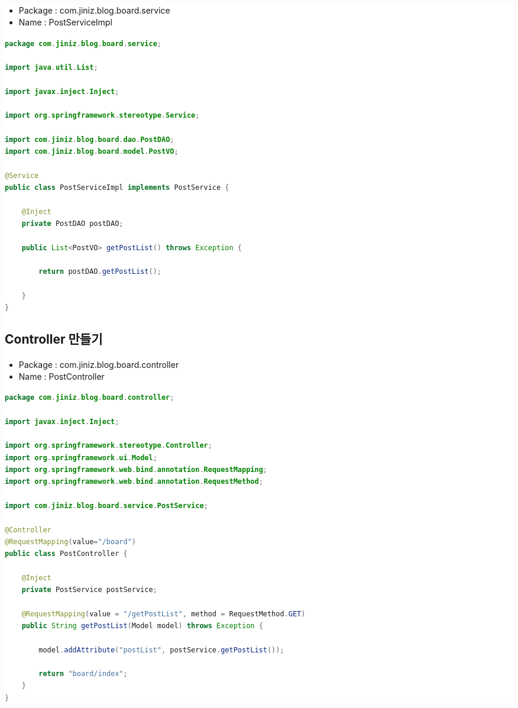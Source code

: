 - Package : com.jiniz.blog.board.service
- Name : PostServiceImpl

```java
package com.jiniz.blog.board.service;

import java.util.List;

import javax.inject.Inject;

import org.springframework.stereotype.Service;

import com.jiniz.blog.board.dao.PostDAO;
import com.jiniz.blog.board.model.PostVO;

@Service
public class PostServiceImpl implements PostService {

	@Inject
	private PostDAO postDAO;

	public List<PostVO> getPostList() throws Exception {

		return postDAO.getPostList();

	}
}
```

## Controller 만들기

- Package : com.jiniz.blog.board.controller
- Name : PostController

```java
package com.jiniz.blog.board.controller;

import javax.inject.Inject;

import org.springframework.stereotype.Controller;
import org.springframework.ui.Model;
import org.springframework.web.bind.annotation.RequestMapping;
import org.springframework.web.bind.annotation.RequestMethod;

import com.jiniz.blog.board.service.PostService;

@Controller
@RequestMapping(value="/board")
public class PostController {

	@Inject
	private PostService postService;

	@RequestMapping(value = "/getPostList", method = RequestMethod.GET)
	public String getPostList(Model model) throws Exception {

		model.addAttribute("postList", postService.getPostList());

		return "board/index";
	}
}
```
